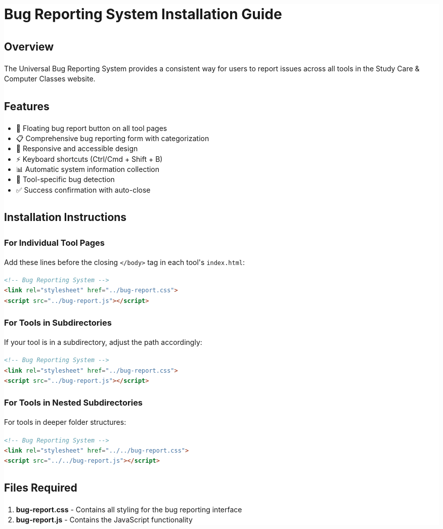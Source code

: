 # Bug Reporting System Installation Guide

## Overview
The Universal Bug Reporting System provides a consistent way for users to report issues across all tools in the Study Care & Computer Classes website.

## Features
- 🐛 Floating bug report button on all tool pages
- 📋 Comprehensive bug reporting form with categorization
- 🎨 Responsive and accessible design
- ⚡ Keyboard shortcuts (Ctrl/Cmd + Shift + B)
- 📊 Automatic system information collection
- 🎯 Tool-specific bug detection
- ✅ Success confirmation with auto-close

## Installation Instructions

### For Individual Tool Pages

Add these lines before the closing `</body>` tag in each tool's `index.html`:

```html
<!-- Bug Reporting System -->
<link rel="stylesheet" href="../bug-report.css">
<script src="../bug-report.js"></script>
```

### For Tools in Subdirectories

If your tool is in a subdirectory, adjust the path accordingly:

```html
<!-- Bug Reporting System -->
<link rel="stylesheet" href="../bug-report.css">
<script src="../bug-report.js"></script>
```

### For Tools in Nested Subdirectories

For tools in deeper folder structures:

```html
<!-- Bug Reporting System -->
<link rel="stylesheet" href="../../bug-report.css">
<script src="../../bug-report.js"></script>
```

## Files Required

1. **bug-report.css** - Contains all styling for the bug reporting interface
2. **bug-report.js** - Contains the JavaScript functionality
